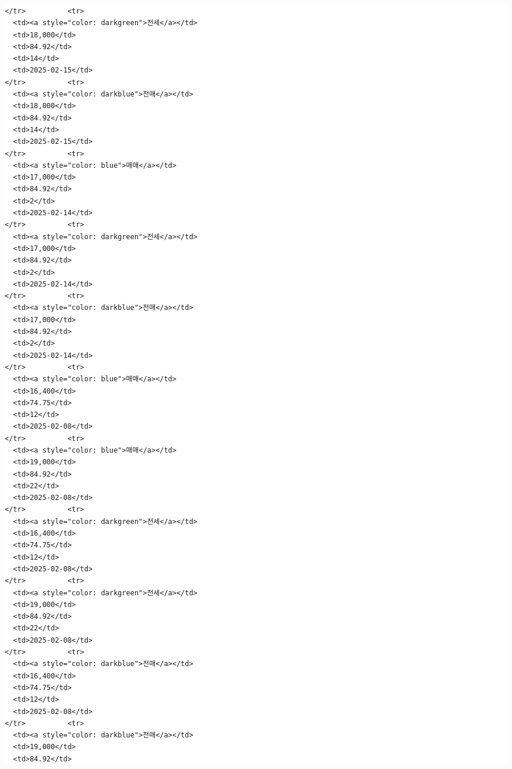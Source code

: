     </tr>          <tr>
      <td><a style="color: darkgreen">전세</a></td>
      <td>18,000</td>
      <td>84.92</td>
      <td>14</td>
      <td>2025-02-15</td>
    </tr>          <tr>
      <td><a style="color: darkblue">전매</a></td>
      <td>18,000</td>
      <td>84.92</td>
      <td>14</td>
      <td>2025-02-15</td>
    </tr>          <tr>
      <td><a style="color: blue">매매</a></td>
      <td>17,000</td>
      <td>84.92</td>
      <td>2</td>
      <td>2025-02-14</td>
    </tr>          <tr>
      <td><a style="color: darkgreen">전세</a></td>
      <td>17,000</td>
      <td>84.92</td>
      <td>2</td>
      <td>2025-02-14</td>
    </tr>          <tr>
      <td><a style="color: darkblue">전매</a></td>
      <td>17,000</td>
      <td>84.92</td>
      <td>2</td>
      <td>2025-02-14</td>
    </tr>          <tr>
      <td><a style="color: blue">매매</a></td>
      <td>16,400</td>
      <td>74.75</td>
      <td>12</td>
      <td>2025-02-08</td>
    </tr>          <tr>
      <td><a style="color: blue">매매</a></td>
      <td>19,000</td>
      <td>84.92</td>
      <td>22</td>
      <td>2025-02-08</td>
    </tr>          <tr>
      <td><a style="color: darkgreen">전세</a></td>
      <td>16,400</td>
      <td>74.75</td>
      <td>12</td>
      <td>2025-02-08</td>
    </tr>          <tr>
      <td><a style="color: darkgreen">전세</a></td>
      <td>19,000</td>
      <td>84.92</td>
      <td>22</td>
      <td>2025-02-08</td>
    </tr>          <tr>
      <td><a style="color: darkblue">전매</a></td>
      <td>16,400</td>
      <td>74.75</td>
      <td>12</td>
      <td>2025-02-08</td>
    </tr>          <tr>
      <td><a style="color: darkblue">전매</a></td>
      <td>19,000</td>
      <td>84.92</td>